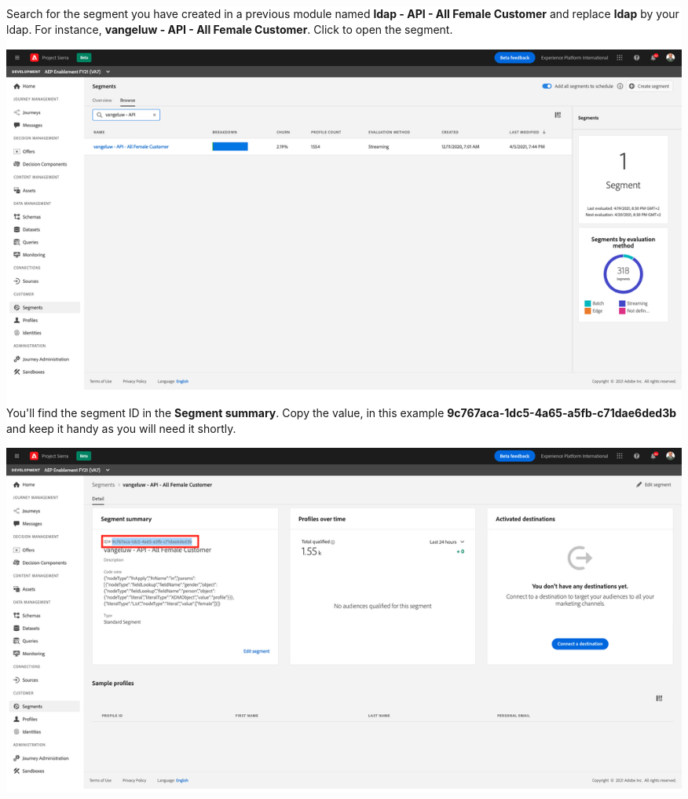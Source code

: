 
Search for the segment you have created in a previous module named **ldap - API - All Female Customer** and replace **ldap** by your ldap. For instance, **vangeluw - API - All Female Customer**. Click to open the segment.

![Journey Optimizer](./images/23.4-51.png)

You'll find the segment ID in the **Segment summary**. Copy the value, in this example **9c767aca-1dc5-4a65-a5fb-c71dae6ded3b** and keep it handy as you will need it shortly. 

![Journey Optimizer](./images/23.4-52.png)
